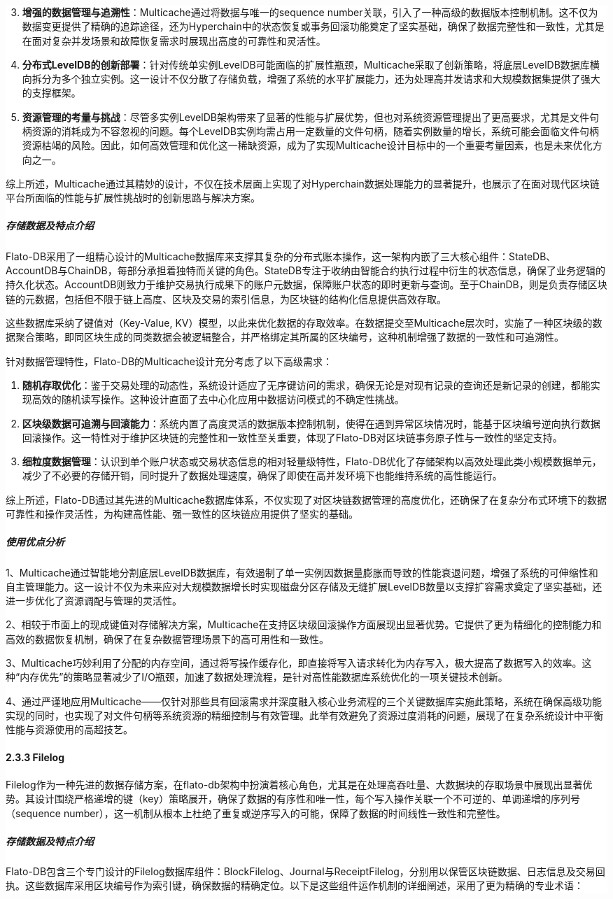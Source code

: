 3.  **增强的数据管理与追溯性**：Multicache通过将数据与唯一的sequence number关联，引入了一种高级的数据版本控制机制。这不仅为数据变更提供了精确的追踪途径，还为Hyperchain中的状态恢复或事务回滚功能奠定了坚实基础，确保了数据完整性和一致性，尤其是在面对复杂并发场景和故障恢复需求时展现出高度的可靠性和灵活性。
    
4.  **分布式LevelDB的创新部署**：针对传统单实例LevelDB可能面临的扩展性瓶颈，Multicache采取了创新策略，将底层LevelDB数据库横向拆分为多个独立实例。这一设计不仅分散了存储负载，增强了系统的水平扩展能力，还为处理高并发请求和大规模数据集提供了强大的支撑框架。
    
5.  **资源管理的考量与挑战**：尽管多实例LevelDB架构带来了显著的性能与扩展优势，但也对系统资源管理提出了更高要求，尤其是文件句柄资源的消耗成为不容忽视的问题。每个LevelDB实例均需占用一定数量的文件句柄，随着实例数量的增长，系统可能会面临文件句柄资源枯竭的风险。因此，如何高效管理和优化这一稀缺资源，成为了实现Multicache设计目标中的一个重要考量因素，也是未来优化方向之一。
    

综上所述，Multicache通过其精妙的设计，不仅在技术层面上实现了对Hyperchain数据处理能力的显著提升，也展示了在面对现代区块链平台所面临的性能与扩展性挑战时的创新思路与解决方案。

##### 存储数据及特点介绍

Flato-DB采用了一组精心设计的Multicache数据库来支撑其复杂的分布式账本操作，这一架构内嵌了三大核心组件：StateDB、AccountDB与ChainDB，每部分承担着独特而关键的角色。StateDB专注于收纳由智能合约执行过程中衍生的状态信息，确保了业务逻辑的持久化状态。AccountDB则致力于维护交易执行成果下的账户元数据，保障账户状态的即时更新与查询。至于ChainDB，则是负责存储区块链的元数据，包括但不限于链上高度、区块及交易的索引信息，为区块链的结构化信息提供高效存取。

这些数据库采纳了键值对（Key-Value, KV）模型，以此来优化数据的存取效率。在数据提交至Multicache层次时，实施了一种区块级的数据聚合策略，即同区块生成的同类数据会被逻辑整合，并严格绑定其所属的区块编号，这种机制增强了数据的一致性和可追溯性。

针对数据管理特性，Flato-DB的Multicache设计充分考虑了以下高级需求：

1.  **随机存取优化**：鉴于交易处理的动态性，系统设计适应了无序键访问的需求，确保无论是对现有记录的查询还是新记录的创建，都能实现高效的随机读写操作。这种设计直面了去中心化应用中数据访问模式的不确定性挑战。
    
2.  **区块级数据可追溯与回滚能力**：系统内置了高度灵活的数据版本控制机制，使得在遇到异常区块情况时，能基于区块编号逆向执行数据回滚操作。这一特性对于维护区块链的完整性和一致性至关重要，体现了Flato-DB对区块链事务原子性与一致性的坚定支持。
    
3.  **细粒度数据管理**：认识到单个账户状态或交易状态信息的相对轻量级特性，Flato-DB优化了存储架构以高效处理此类小规模数据单元，减少了不必要的存储开销，同时提升了数据处理速度，确保了即使在高并发环境下也能维持系统的高性能运行。
    

综上所述，Flato-DB通过其先进的Multicache数据库体系，不仅实现了对区块链数据管理的高度优化，还确保了在复杂分布式环境下的数据可靠性和操作灵活性，为构建高性能、强一致性的区块链应用提供了坚实的基础。

##### 使用优点分析

1、Multicache通过智能地分割底层LevelDB数据库，有效遏制了单一实例因数据量膨胀而导致的性能衰退问题，增强了系统的可伸缩性和自主管理能力。这一设计不仅为未来应对大规模数据增长时实现磁盘分区存储及无缝扩展LevelDB数量以支撑扩容需求奠定了坚实基础，还进一步优化了资源调配与管理的灵活性。

2、相较于市面上的现成键值对存储解决方案，Multicache在支持区块级回滚操作方面展现出显著优势。它提供了更为精细化的控制能力和高效的数据恢复机制，确保了在复杂数据管理场景下的高可用性和一致性。

3、Multicache巧妙利用了分配的内存空间，通过将写操作缓存化，即直接将写入请求转化为内存写入，极大提高了数据写入的效率。这种“内存优先”的策略显著减少了I/O瓶颈，加速了数据处理流程，是针对高性能数据库系统优化的一项关键技术创新。

4、通过严谨地应用Multicache——仅针对那些具有回滚需求并深度融入核心业务流程的三个关键数据库实施此策略，系统在确保高级功能实现的同时，也实现了对文件句柄等系统资源的精细控制与有效管理。此举有效避免了资源过度消耗的问题，展现了在复杂系统设计中平衡性能与资源使用的高超技艺。

#### 2.3.3 Filelog

Filelog作为一种先进的数据存储方案，在flato-db架构中扮演着核心角色，尤其是在处理高吞吐量、大数据块的存取场景中展现出显著优势。其设计围绕严格递增的键（key）策略展开，确保了数据的有序性和唯一性，每个写入操作关联一个不可逆的、单调递增的序列号（sequence number），这一机制从根本上杜绝了重复或逆序写入的可能，保障了数据的时间线性一致性和完整性。

##### 存储数据及特点介绍

Flato-DB包含三个专门设计的Filelog数据库组件：BlockFilelog、Journal与ReceiptFilelog，分别用以保管区块链数据、日志信息及交易回执。这些数据库采用区块编号作为索引键，确保数据的精确定位。以下是这些组件运作机制的详细阐述，采用了更为精确的专业术语：
